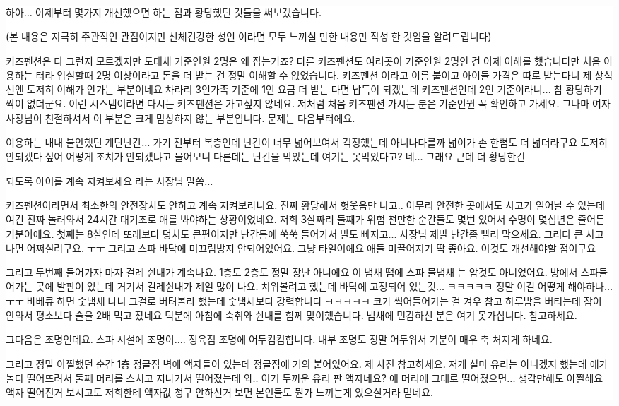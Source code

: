 하아... 
이제부터 몇가지 개선했으면 하는 점과 황당했던 것들을 써보겠습니다.

(본 내용은 지극히 주관적인 관점이지만 신체건강한 성인 이라면 모두 느끼실 만한 내용만 작성 한 것임을 알려드립니다)

키즈펜션은 다 그런지 모르겠지만
도대체 기준인원 2명은 왜 잡는거죠?
다른 키즈펜션도 여러곳이 기준인원 2명인 건 이제 이해를 했습니다만 처음 이용하는 터라 입실할때 2명 이상이라고 돈을 더 받는 건 정말 이해할 수 없었습니다.
키즈펜션 이라고 이름 붙이고 아이들 가격은 따로 받는다니
제 상식선엔 도저히 이해가 안가는 부분이네요
차라리 3인가족 기준에 1인 요금 더 받는 다면 납득이 되겠는데
키즈펜션인데 2인 기준이라니... 참 황당하기 짝이 없더군요.
이런 시스템이라면 다시는 키즈펜션은 가고싶지 않네요.
저처럼 처음 키즈펜션 가시는 분은 기준인원 꼭 확인하고 가세요.
그나마 여자 사장님이 친절하셔서 이 부분은 크게 맘상하지 않는 부분입니다. 문제는 다음부터에요.

이용하는 내내 불안했던 계단난간...
가기 전부터 복층인데 난간이 너무 넓어보여서 걱정했는데
아니나다를까 넓이가 손 한뼘도 더 넓더라구요
도저히 안되겠다 싶어 어떻게 조치가 안되겠냐고 물어보니
다른데는 난간을 막았는데 여기는 못막았다고?
네... 그래요 근데 더 황당한건 

되도록 아이를 계속 지켜보세요 라는 사장님 말씀...

키즈펜션이라면서 최소한의 안전장치도 안하고
계속 지켜보라니요. 진짜 황당해서 헛웃음만 나고..
아무리 안전한 곳에서도 사고가 일어날 수 있는데
여긴 진짜 놀러와서 24시간 대기조로 애를 봐야하는 상황이었네요.
저희 3살짜리 둘째가 위험 천만한 순간들도 몇번 있어서 수명이 몇십년은 줄어든 기분이에요.
첫째는 8살인데 또래보다 덩치도 큰편이지만 난간틈에 쑥쑥 들어가서 발도 빠지고... 
사장님 제발 난간좀 빨리 막으세요. 그러다 큰 사고 나면 어쩌실려구요. ㅜㅜ 
그리고 스파 바닥에 미끄럼방지 안되어있어요. 그냥 타일이에요
애들 미끌어지기 딱 좋아요. 이것도 개선해야할 점이구요

그리고 두번째
들어가자 마자 걸레 쉰내가 계속나요.
1층도 2층도 정말 장난 아니에요
이 냄새 땜에 스파 물냄새 는 암것도 아니었어요.
방에서 스파들어가는 곳에 발판이 있는데 거기서 걸레쉰내가 제일 많이 나요. 치워볼려고 했는데 바닥에 고정되어 있는것...
ㅋㅋㅋㅋㅋ 정말 이걸 어떻게 해야하나... ㅜㅜ 
바베큐 하면 숯냄새 나니 그걸로 버텨볼라 했는데 숯냄새보다 강력합니다 ㅋㅋㅋㅋㅋ
코가 썩어들어가는 걸 겨우 참고 하루밤을 버티는데 잠이 안와서 평소보다 술을 2배 먹고 잤네요 
덕분에 아침에 숙취와 쉰내를 함께 맞이했습니다.
냄새에 민감하신 분은 여기 못가십니다. 참고하세요.

그다음은 조명인데요.
스파 시설에 조명이.... 정육점 조명에 어두컴컴합니다.
내부 조명도 정말 어두워서 기분이 매우 축 처지게 하네요.

그리고 정말 아찔했던 순간
1층 정글짐 벽에 액자들이 있는데
정글짐에 거의 붙어있어요. 제 사진 참고하세요.
저게 설마 유리는 아니겠지 했는데
애가 놀다 떨어뜨려서 둘째 머리를 스치고 지나가서 떨어졌는데
와..  이거 두꺼운 유리 판 액자네요?
애 머리에 그대로 떨어졌으면... 생각만해도 아찔해요
액자 떨어진거 보시고도 저희한테 액자값 청구 안하신거 보면
본인들도 뭔가 느끼는게 있으실거라 믿네요.
